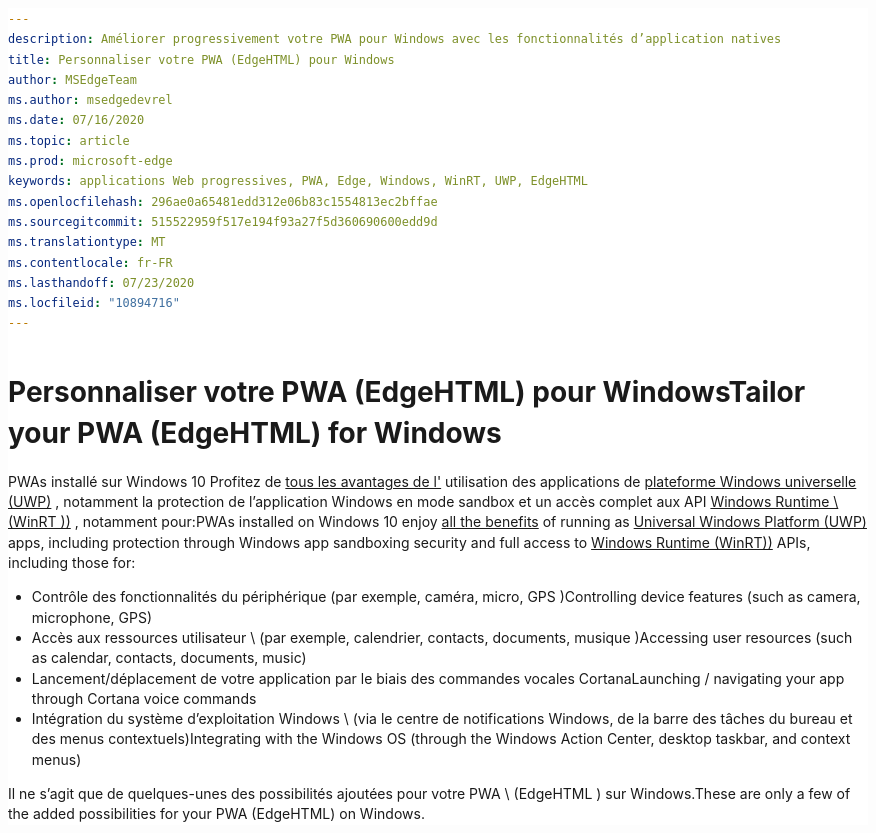 ```yaml
---
description: Améliorer progressivement votre PWA pour Windows avec les fonctionnalités d’application natives
title: Personnaliser votre PWA (EdgeHTML) pour Windows
author: MSEdgeTeam
ms.author: msedgedevrel
ms.date: 07/16/2020
ms.topic: article
ms.prod: microsoft-edge
keywords: applications Web progressives, PWA, Edge, Windows, WinRT, UWP, EdgeHTML
ms.openlocfilehash: 296ae0a65481edd312e06b83c1554813ec2bffae
ms.sourcegitcommit: 515522959f517e194f93a27f5d360690600edd9d
ms.translationtype: MT
ms.contentlocale: fr-FR
ms.lasthandoff: 07/23/2020
ms.locfileid: "10894716"
---
```

# <span data-ttu-id="1ff17-104">Personnaliser votre PWA (EdgeHTML) pour Windows</span><span class="sxs-lookup"><span data-stu-id="1ff17-104">Tailor your PWA (EdgeHTML) for Windows</span></span>  

<span data-ttu-id="1ff17-105">PWAs installé sur Windows 10 Profitez de [tous les avantages de l'][PwaIndexWindows10] utilisation des applications de [plateforme Windows universelle (UWP)][WindowsUWPGetStartedGuide] , notamment la protection de l’application Windows en mode sandbox et un accès complet aux API [Windows Runtime \ (WinRT \))][UwpApiIndex] , notamment pour:</span><span class="sxs-lookup"><span data-stu-id="1ff17-105">PWAs installed on Windows 10 enjoy [all the benefits][PwaIndexWindows10] of running as [Universal Windows Platform \(UWP\)][WindowsUWPGetStartedGuide] apps, including protection through Windows app sandboxing security and full access to [Windows Runtime \(WinRT\))][UwpApiIndex] APIs, including those for:</span></span>  

*   <span data-ttu-id="1ff17-106">Contrôle des fonctionnalités du périphérique (par exemple, caméra, micro, GPS \)</span><span class="sxs-lookup"><span data-stu-id="1ff17-106">Controlling device features \(such as camera, microphone, GPS\)</span></span>  
*   <span data-ttu-id="1ff17-107">Accès aux ressources utilisateur \ (par exemple, calendrier, contacts, documents, musique \)</span><span class="sxs-lookup"><span data-stu-id="1ff17-107">Accessing user resources \(such as calendar, contacts, documents, music\)</span></span>  
*   <span data-ttu-id="1ff17-108">Lancement/déplacement de votre application par le biais des commandes vocales Cortana</span><span class="sxs-lookup"><span data-stu-id="1ff17-108">Launching / navigating your app through Cortana voice commands</span></span>  
*   <span data-ttu-id="1ff17-109">Intégration du système d’exploitation Windows \ (via le centre de notifications Windows, de la barre des tâches du bureau et des menus contextuels)</span><span class="sxs-lookup"><span data-stu-id="1ff17-109">Integrating with the Windows OS \(through the Windows Action Center, desktop taskbar, and context menus\)</span></span>  

<span data-ttu-id="1ff17-110">Il ne s’agit que de quelques-unes des possibilités ajoutées pour votre PWA \ (EdgeHTML \) sur Windows.</span><span class="sxs-lookup"><span data-stu-id="1ff17-110">These are only a few of the added possibilities for your PWA \(EdgeHTML\) on Windows.</span></span>  


[PwaGetStarted]: ./get-started.md "Découvrir les applications Web progressives"  
[PwaIndexWindows10]: ./index.md#pwas-on-windows-10-edgehtml "PWAs sur Windows 10 (EdgeHTML)-applications Web progressives sur Windows"  
[DevToolsGuide]: ../devtools-guide.md "Outils de développement Microsoft Edge (EdgeHTML)"  
[DevToolsGuideMicrosoftStoreApp]: ../devtools-guide.md#microsoft-store-app "Application Microsoft Store App-Microsoft Edge (EdgeHTML)-outils de développement"  
[DevToolsGuideServiceWorkers]: ../devtools-guide/service-workers.md "Travailleurs de service"  
[DevToolsProtocol01ClientsEdgePreview]: ../devtools-protocol/0.1/clients.md#microsoft-edge-devtools-preview "Aperçu DevTools Microsoft Edge - Clients de protocole DevTools "  
[DevGuideWhatsNew]: ../dev-guide/whats-new.md "Nouveautés de EdgeHTML"  
[WindowsRuntime]: ../windows-runtime/index.md "Windows Runtime (WinRT) pour JavaScript"  
[WindowRuntimeUsingJavascript]: ../windows-runtime/using-the-windows-runtime-in-javascript.md "Utilisation de Windows Runtime en JavaScript"  
[ScriptingJsinrtHandlingWinRTEvents]: /scripting/jswinrt/handling-windows-runtime-events-in-javascript "Gestion des événements Windows Runtime en JavaScript"  
[ScriptingJsinrtUsingWinRT]: /scripting/jswinrt/using-windows-runtime-asynchronous-methods "Utilisation de méthodes asynchrones Windows Runtime"  
[ScriptingJsinrtUsingWinRTCasingConventions]:  /scripting/jswinrt/using-the-windows-runtime-in-javascript#casing-conventions-with-windows-runtime-features "Conventions de casse avec les fonctionnalités Windows Runtime-utilisation de Windows Runtime en JavaScript"  
[UwpApiIndex]: /uwp/api/index "Espaces de noms UWP Windows"  
[UwpApiWindowsUiPopups]: /uwp/api/windows.ui.popups "Espace de noms Windows. UI. Popup"  
[UwpApiWindowsUiWebuiWebapplicationActivated]: /uwp/api/windows.ui.webui.webuiapplication.activated "Événement WebUIApplication. Activated"  
[UwpExtensionSdkDeviceFamiliesOverview]: /uwp/extension-sdks/device-families-overview "Présentation de la famille d’appareils"  
[UwpSchemasAppxpackageUapmanifestschemaGeneratePackageManifest]: /uwp/schemas/appxpackage/uapmanifestschema/generate-package-manifest "Comment Visual Studio génère un manifeste de package d’application"  
[WindowsUWPIndex]: /windows/uwp/index "Documentation de la plateforme Windows universelle"  
[WindowsUWPGetStartedGuide]: /windows/uwp/get-started/universal-application-platform-guide "Qu’est-ce qu’une application de plateforme Windows universelle (UWP)?"  
[WindowsUWPGetStartedEnable]: /windows/uwp/get-started/enable-your-device-for-development "Activer votre appareil pour le développement"  
[WindowsUwpSecurityIndex]: /windows/uwp/security/index "Sûreté"  
[WindowsUwpPublishAccountTypesLocationsFees]: /windows/uwp/publish/account-types-locations-and-fees "Types de compte, emplacements et frais"  
[WindowsUwpPackagingAppCapabilitiesSpecialRestricted]: /windows/uwp/packaging/app-capability-declarations#special-and-restricted-capabilities "Fonctionnalités restreintes"  
[WindowsUwpPackagingAppCapabilitiesDevice]: /windows/uwp/packaging/app-capability-declarations#device-capabilities "Fonctionnalités de l’appareil"  
[WindowsUwpPackagingAppCapabilitiesGeneralUse]: /windows/uwp/packaging/app-capability-declarations#general-use-capabilities "Fonctionnalités à usage général"  
[WindowsUwpPackagingAppCapabilities]: /windows/uwp/packaging/app-capability-declarations "Déclarations des fonctionnalités d’application"  
[BingResultsWindows10Settings]: https://binged.it/2lOGSH0 "paramètres Windows 10-Bing"  
[GithubWinjsWinjs]: https://github.com/winjs/winjs "winjs/winjs | GitHub"  
[MicrosoftDeveloperStorePublishApps]: https://developer.microsoft.com/store/publish-apps/index "Publier des applications et des jeux Windows"  
[MicrosoftDeveloperWindowsApps]: https://developer.microsoft.com/windows/apps/index "Documentation de la plateforme Windows universelle"  
[MicrosoftDeveloperWindowsAppsDesign]: https://developer.microsoft.com/windows/apps/design/index "Concevoir et coder des applications Windows"  
[MicrosoftDeveloperWindowsAppsDevelop]: https://developer.microsoft.com/windows/apps/develop/index "Développer des applications UWP"  
[MicrosoftDeveloperWindowsAppsGetStarted]: https://developer.microsoft.com/windows/apps/getstarted/index "Découvrir les applications Windows 10"  
[MicrosoftDeveloperWindowsSamples]: https://developer.microsoft.com/windows/samples "Exemples de code"  
[MicrosoftStoreEdgeDevtoolsPreview]: https://www.microsoft.com/store/p/microsoft-edge-devtools-preview/9mzbfrmz0mnj "Microsoft Edge DevTools preview"  
[MicrosoftSupportWindowsAppPermissions]: https://support.microsoft.com/help/10557/windows-10-app-permissions "Autorisations des applications"  
[MicrosoftVisualStudioDownloads]: https://visualstudio.microsoft.com/downloads "Téléchargements"  
[MicrosoftVisualStudioPreview]: https://visualstudio.microsoft.com/vs/preview "Visual Studio preview"  
[PreviousVSDownloads]: https://visualstudio.microsoft.com/vs/older-downloads/ "Téléchargements Visual Studio"